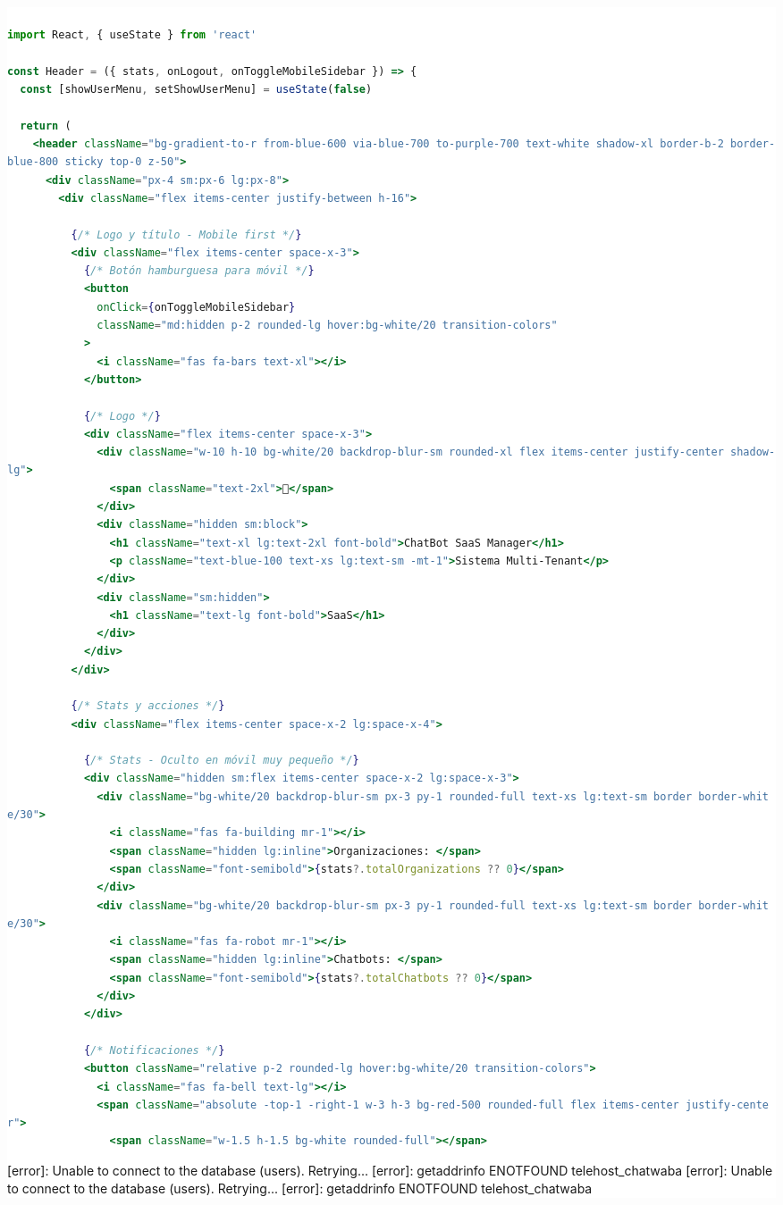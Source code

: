 ```javascriptreact

import React, { useState } from 'react'

const Header = ({ stats, onLogout, onToggleMobileSidebar }) => {
  const [showUserMenu, setShowUserMenu] = useState(false)

  return (
    <header className="bg-gradient-to-r from-blue-600 via-blue-700 to-purple-700 text-white shadow-xl border-b-2 border-blue-800 sticky top-0 z-50">
      <div className="px-4 sm:px-6 lg:px-8">
        <div className="flex items-center justify-between h-16">
          
          {/* Logo y título - Mobile first */}
          <div className="flex items-center space-x-3">
            {/* Botón hamburguesa para móvil */}
            <button
              onClick={onToggleMobileSidebar}
              className="md:hidden p-2 rounded-lg hover:bg-white/20 transition-colors"
            >
              <i className="fas fa-bars text-xl"></i>
            </button>
            
            {/* Logo */}
            <div className="flex items-center space-x-3">
              <div className="w-10 h-10 bg-white/20 backdrop-blur-sm rounded-xl flex items-center justify-center shadow-lg">
                <span className="text-2xl">🤖</span>
              </div>
              <div className="hidden sm:block">
                <h1 className="text-xl lg:text-2xl font-bold">ChatBot SaaS Manager</h1>
                <p className="text-blue-100 text-xs lg:text-sm -mt-1">Sistema Multi-Tenant</p>
              </div>
              <div className="sm:hidden">
                <h1 className="text-lg font-bold">SaaS</h1>
              </div>
            </div>
          </div>

          {/* Stats y acciones */}
          <div className="flex items-center space-x-2 lg:space-x-4">
            
            {/* Stats - Oculto en móvil muy pequeño */}
            <div className="hidden sm:flex items-center space-x-2 lg:space-x-3">
              <div className="bg-white/20 backdrop-blur-sm px-3 py-1 rounded-full text-xs lg:text-sm border border-white/30">
                <i className="fas fa-building mr-1"></i>
                <span className="hidden lg:inline">Organizaciones: </span>
                <span className="font-semibold">{stats?.totalOrganizations ?? 0}</span>
              </div>
              <div className="bg-white/20 backdrop-blur-sm px-3 py-1 rounded-full text-xs lg:text-sm border border-white/30">
                <i className="fas fa-robot mr-1"></i>
                <span className="hidden lg:inline">Chatbots: </span>
                <span className="font-semibold">{stats?.totalChatbots ?? 0}</span>
              </div>
            </div>

            {/* Notificaciones */}
            <button className="relative p-2 rounded-lg hover:bg-white/20 transition-colors">
              <i className="fas fa-bell text-lg"></i>
              <span className="absolute -top-1 -right-1 w-3 h-3 bg-red-500 rounded-full flex items-center justify-center">
                <span className="w-1.5 h-1.5 bg-white rounded-full"></span>
```

[error]: Unable to connect to the database (users). Retrying...
[error]: getaddrinfo ENOTFOUND telehost_chatwaba
[error]: Unable to connect to the database (users). Retrying...
[error]: getaddrinfo ENOTFOUND telehost_chatwaba